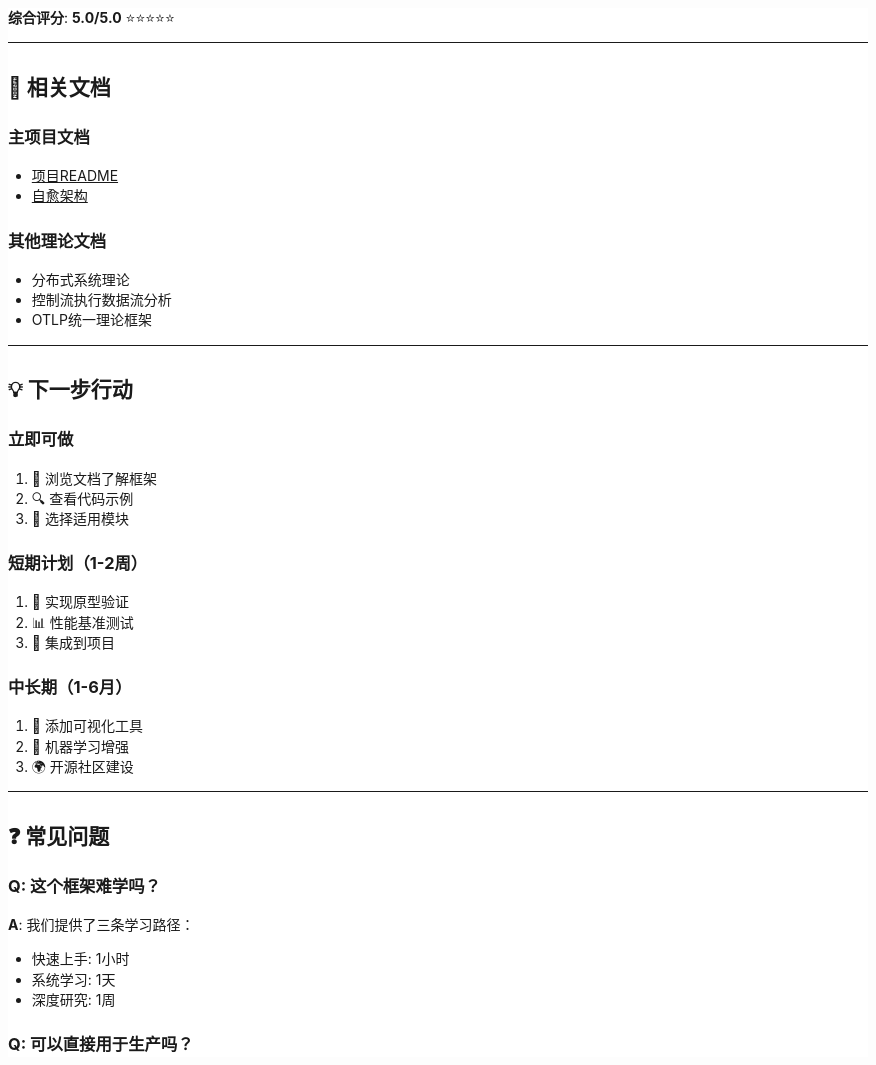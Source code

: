 **综合评分**: **5.0/5.0** ⭐⭐⭐⭐⭐

---

## 🔗 相关文档

### 主项目文档

- [项目README](./README.md)
- [自愈架构](./docs/02_THEORETICAL_FRAMEWORK/SELF_HEALING_AUTO_ADJUSTMENT_ARCHITECTURE.md)

### 其他理论文档

- 分布式系统理论
- 控制流执行数据流分析
- OTLP统一理论框架

---

## 💡 下一步行动

### 立即可做

1. 📖 浏览文档了解框架
2. 🔍 查看代码示例
3. 🎯 选择适用模块

### 短期计划（1-2周）

1. 🚀 实现原型验证
2. 📊 性能基准测试
3. 🔧 集成到项目

### 中长期（1-6月）

1. 🎨 添加可视化工具
2. 🤖 机器学习增强
3. 🌍 开源社区建设

---

## ❓ 常见问题

### Q: 这个框架难学吗？

**A**: 我们提供了三条学习路径：

- 快速上手: 1小时
- 系统学习: 1天
- 深度研究: 1周

### Q: 可以直接用于生产吗？

